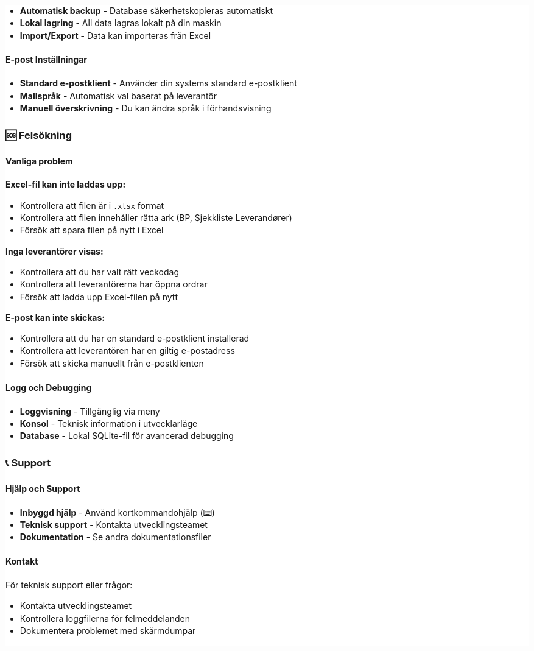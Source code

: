 - **Automatisk backup** - Database säkerhetskopieras automatiskt
- **Lokal lagring** - All data lagras lokalt på din maskin
- **Import/Export** - Data kan importeras från Excel

#### E-post Inställningar

- **Standard e-postklient** - Använder din systems standard e-postklient
- **Mallspråk** - Automatisk val baserat på leverantör
- **Manuell överskrivning** - Du kan ändra språk i förhandsvisning

### 🆘 Felsökning

#### Vanliga problem

**Excel-fil kan inte laddas upp:**

- Kontrollera att filen är i `.xlsx` format
- Kontrollera att filen innehåller rätta ark (BP, Sjekkliste Leverandører)
- Försök att spara filen på nytt i Excel

**Inga leverantörer visas:**

- Kontrollera att du har valt rätt veckodag
- Kontrollera att leverantörerna har öppna ordrar
- Försök att ladda upp Excel-filen på nytt

**E-post kan inte skickas:**

- Kontrollera att du har en standard e-postklient installerad
- Kontrollera att leverantören har en giltig e-postadress
- Försök att skicka manuellt från e-postklienten

#### Logg och Debugging

- **Loggvisning** - Tillgänglig via meny
- **Konsol** - Teknisk information i utvecklarläge
- **Database** - Lokal SQLite-fil för avancerad debugging

### 📞 Support

#### Hjälp och Support

- **Inbyggd hjälp** - Använd kortkommandohjälp (⌨️)
- **Teknisk support** - Kontakta utvecklingsteamet
- **Dokumentation** - Se andra dokumentationsfiler

#### Kontakt

För teknisk support eller frågor:

- Kontakta utvecklingsteamet
- Kontrollera loggfilerna för felmeddelanden
- Dokumentera problemet med skärmdumpar

---
